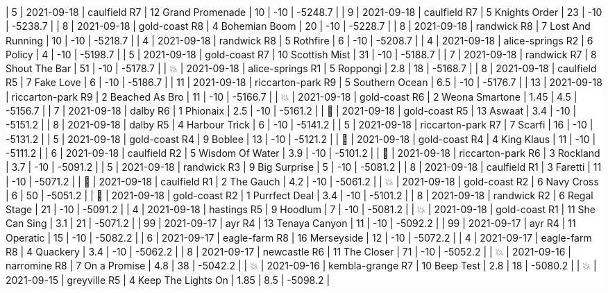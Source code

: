 | 5                 | 2021-09-18 | caulfield R7           | 12 Grand Promenade   |  10    |    -10   |  -5248.7 |
| 9                 | 2021-09-18 | caulfield R7           | 5 Knights Order      |  23    |    -10   |  -5238.7 |
| 8                 | 2021-09-18 | gold-coast R8          | 4 Bohemian Boom      |  20    |    -10   |  -5228.7 |
| 8                 | 2021-09-18 | randwick R8            | 7 Lost And Running   |  10    |    -10   |  -5218.7 |
| 4                 | 2021-09-18 | randwick R8            | 5 Rothfire           |   6    |    -10   |  -5208.7 |
| 4                 | 2021-09-18 | alice-springs R2       | 6 Policy             |   4    |    -10   |  -5198.7 |
| 5                 | 2021-09-18 | gold-coast R7          | 10 Scottish Mist     |  31    |    -10   |  -5188.7 |
| 7                 | 2021-09-18 | randwick R7            | 8 Shout The Bar      |  51    |    -10   |  -5178.7 |
| :boom:            | 2021-09-18 | alice-springs R1       | 5 Roppongi           |   2.8  |     18   |  -5168.7 |
| 8                 | 2021-09-18 | caulfield R5           | 7 Fake Love          |   6    |    -10   |  -5186.7 |
| 11                | 2021-09-18 | riccarton-park R9      | 5 Southern Ocean     |   6.5  |    -10   |  -5176.7 |
| 13                | 2021-09-18 | riccarton-park R9      | 2 Beached As Bro     |  11    |    -10   |  -5166.7 |
| :boom:            | 2021-09-18 | gold-coast R6          | 2 Weona Smartone     |   1.45 |      4.5 |  -5156.7 |
| 7                 | 2021-09-18 | dalby R6               | 1 Phionaix           |   2.5  |    -10   |  -5161.2 |
| :3rd_place_medal: | 2021-09-18 | gold-coast R5          | 13 Aswaat            |   3.4  |    -10   |  -5151.2 |
| 8                 | 2021-09-18 | dalby R5               | 4 Harbour Trick      |   6    |    -10   |  -5141.2 |
| 5                 | 2021-09-18 | riccarton-park R7      | 7 Scarfi             |  16    |    -10   |  -5131.2 |
| 5                 | 2021-09-18 | gold-coast R4          | 9 Boblee             |  13    |    -10   |  -5121.2 |
| :2nd_place_medal: | 2021-09-18 | gold-coast R4          | 4 King Klaus         |  11    |    -10   |  -5111.2 |
| 6                 | 2021-09-18 | caulfield R2           | 5 Wisdom Of Water    |   3.9  |    -10   |  -5101.2 |
| :2nd_place_medal: | 2021-09-18 | riccarton-park R6      | 3 Rockland           |   3.7  |    -10   |  -5091.2 |
| 5                 | 2021-09-18 | randwick R3            | 9 Big Surprise       |   5    |    -10   |  -5081.2 |
| 8                 | 2021-09-18 | caulfield R1           | 3 Faretti            |  11    |    -10   |  -5071.2 |
| :2nd_place_medal: | 2021-09-18 | caulfield R1           | 2 The Gauch          |   4.2  |    -10   |  -5061.2 |
| :boom:            | 2021-09-18 | gold-coast R2          | 6 Navy Cross         |   6    |     50   |  -5051.2 |
| :3rd_place_medal: | 2021-09-18 | gold-coast R2          | 1 Purrfect Deal      |   3.4  |    -10   |  -5101.2 |
| 8                 | 2021-09-18 | randwick R2            | 6 Regal Stage        |  21    |    -10   |  -5091.2 |
| 4                 | 2021-09-18 | hastings R5            | 9 Hoodlum            |   7    |    -10   |  -5081.2 |
| :boom:            | 2021-09-18 | gold-coast R1          | 11 She Can Sing      |   3.1  |     21   |  -5071.2 |
| 99                | 2021-09-17 | ayr R4                 | 13 Tenaya Canyon     |  11    |    -10   |  -5092.2 |
| 99                | 2021-09-17 | ayr R4                 | 11 Operatic          |  15    |    -10   |  -5082.2 |
| 6                 | 2021-09-17 | eagle-farm R8          | 16 Merseyside        |  12    |    -10   |  -5072.2 |
| 4                 | 2021-09-17 | eagle-farm R8          | 4 Quackery           |   3.4  |    -10   |  -5062.2 |
| 8                 | 2021-09-17 | newcastle R6           | 11 The Closer        |  71    |    -10   |  -5052.2 |
| :boom:            | 2021-09-16 | narromine R8           | 7 On a Promise       |   4.8  |     38   |  -5042.2 |
| :boom:            | 2021-09-16 | kembla-grange R7       | 10 Beep Test         |   2.8  |     18   |  -5080.2 |
| :boom:            | 2021-09-15 | greyville R5           | 4 Keep The Lights On |   1.85 |      8.5 |  -5098.2 |